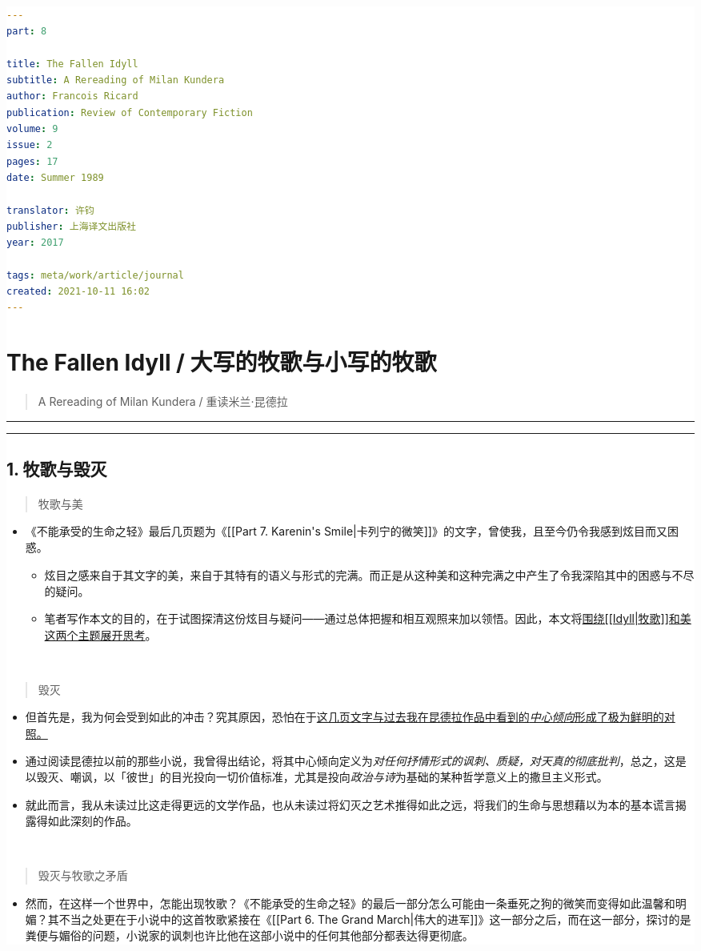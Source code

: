 ```yaml
---
part: 8

title: The Fallen Idyll
subtitle: A Rereading of Milan Kundera
author: Francois Ricard
publication: Review of Contemporary Fiction
volume: 9
issue: 2
pages: 17
date: Summer 1989

translator: 许钧
publisher: 上海译文出版社
year: 2017

tags: meta/work/article/journal
created: 2021-10-11 16:02
---
```


# The Fallen Idyll / 大写的牧歌与小写的牧歌
> A Rereading of Milan Kundera / 重读米兰·昆德拉

---
```toc
```

---
## 1. 牧歌与毁灭

> 牧歌与美
- 《不能承受的生命之轻》最后几页题为《[[Part 7. Karenin's Smile|卡列宁的微笑]]》的文字，曾使我，且至今仍令我感到炫目而又困惑。

	- 炫目之感来自于其文字的美，来自于其特有的语义与形式的完满。而正是从这种美和这种完满之中产生了令我深陷其中的困惑与不尽的疑问。

	- 笔者写作本文的目的，在于试图探清这份炫目与疑问——通过总体把握和相互观照来加以领悟。因此，本文将<u>围绕[[Idyll|牧歌]]和美这两个主题展开思考</u>。

<br>

> 毁灭
- 但首先是，我为何会受到如此的冲击？究其原因，恐怕在于<u>这几页文字与过去我在昆德拉作品中看到的*中心倾向*形成了极为鲜明的对照。</u>

- 通过阅读昆德拉以前的那些小说，我曾得出结论，将其中心倾向定义为*对任何抒情形式的讽刺、质疑，对天真的彻底批判*，总之，这是以毁灭、嘲讽，以「彼世」的目光投向一切价值标准，尤其是投向*政治与诗*为基础的某种哲学意义上的撒旦主义形式。

- 就此而言，我从未读过比这走得更远的文学作品，也从未读过将幻灭之艺术推得如此之远，将我们的生命与思想藉以为本的基本谎言揭露得如此深刻的作品。

<br>

> 毁灭与牧歌之矛盾
- 然而，在这样一个世界中，怎能出现牧歌？《不能承受的生命之轻》的最后一部分怎么可能由一条垂死之狗的微笑而变得如此温馨和明媚？其不当之处更在于小说中的这首牧歌紧接在《[[Part 6. The Grand March|伟大的进军]]》这一部分之后，而在这一部分，探讨的是粪便与媚俗的问题，小说家的讽刺也许比他在这部小说中的任何其他部分都表达得更彻底。
